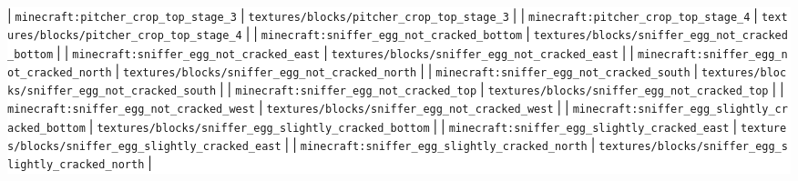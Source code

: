 | `minecraft:pitcher_crop_top_stage_3`                                                                                                                                                                                                                                                                                                                                                                                                                                              | `textures/blocks/pitcher_crop_top_stage_3`                    |
| `minecraft:pitcher_crop_top_stage_4`                                                                                                                                                                                                                                                                                                                                                                                                                                              | `textures/blocks/pitcher_crop_top_stage_4`                    |
| `minecraft:sniffer_egg_not_cracked_bottom`                                                                                                                                                                                                                                                                                                                                                                                                                                        | `textures/blocks/sniffer_egg_not_cracked_bottom`              |
| `minecraft:sniffer_egg_not_cracked_east`                                                                                                                                                                                                                                                                                                                                                                                                                                          | `textures/blocks/sniffer_egg_not_cracked_east`                |
| `minecraft:sniffer_egg_not_cracked_north`                                                                                                                                                                                                                                                                                                                                                                                                                                         | `textures/blocks/sniffer_egg_not_cracked_north`               |
| `minecraft:sniffer_egg_not_cracked_south`                                                                                                                                                                                                                                                                                                                                                                                                                                         | `textures/blocks/sniffer_egg_not_cracked_south`               |
| `minecraft:sniffer_egg_not_cracked_top`                                                                                                                                                                                                                                                                                                                                                                                                                                           | `textures/blocks/sniffer_egg_not_cracked_top`                 |
| `minecraft:sniffer_egg_not_cracked_west`                                                                                                                                                                                                                                                                                                                                                                                                                                          | `textures/blocks/sniffer_egg_not_cracked_west`                |
| `minecraft:sniffer_egg_slightly_cracked_bottom`                                                                                                                                                                                                                                                                                                                                                                                                                                   | `textures/blocks/sniffer_egg_slightly_cracked_bottom`         |
| `minecraft:sniffer_egg_slightly_cracked_east`                                                                                                                                                                                                                                                                                                                                                                                                                                     | `textures/blocks/sniffer_egg_slightly_cracked_east`           |
| `minecraft:sniffer_egg_slightly_cracked_north`                                                                                                                                                                                                                                                                                                                                                                                                                                    | `textures/blocks/sniffer_egg_slightly_cracked_north`          |